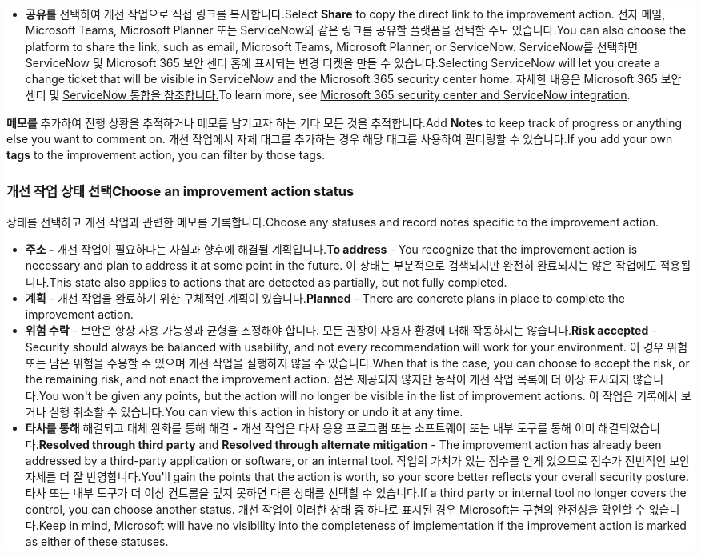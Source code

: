 - <span data-ttu-id="1a778-140">**공유를** 선택하여 개선 작업으로 직접 링크를 복사합니다.</span><span class="sxs-lookup"><span data-stu-id="1a778-140">Select **Share** to copy the direct link to the improvement action.</span></span> <span data-ttu-id="1a778-141">전자 메일, Microsoft Teams, Microsoft Planner 또는 ServiceNow와 같은 링크를 공유할 플랫폼을 선택할 수도 있습니다.</span><span class="sxs-lookup"><span data-stu-id="1a778-141">You can also choose the platform to share the link, such as email, Microsoft Teams, Microsoft Planner, or ServiceNow.</span></span> <span data-ttu-id="1a778-142">ServiceNow를 선택하면 ServiceNow 및 Microsoft 365 보안 센터 홈에 표시되는 변경 티켓을 만들 수 있습니다.</span><span class="sxs-lookup"><span data-stu-id="1a778-142">Selecting ServiceNow will let you create a change ticket that will be visible in ServiceNow and the Microsoft 365 security center home.</span></span> <span data-ttu-id="1a778-143">자세한 내용은 Microsoft 365 보안 센터 및 [ServiceNow 통합을 참조합니다.](./tickets.md)</span><span class="sxs-lookup"><span data-stu-id="1a778-143">To learn more, see [Microsoft 365 security center and ServiceNow integration](./tickets.md).</span></span>

<span data-ttu-id="1a778-144">**메모를** 추가하여 진행 상황을 추적하거나 메모를 남기고자 하는 기타 모든 것을 추적합니다.</span><span class="sxs-lookup"><span data-stu-id="1a778-144">Add **Notes** to keep track of progress or anything else you want to comment on.</span></span> <span data-ttu-id="1a778-145">개선 작업에서  자체 태그를 추가하는 경우 해당 태그를 사용하여 필터링할 수 있습니다.</span><span class="sxs-lookup"><span data-stu-id="1a778-145">If you add your own **tags** to the improvement action, you can filter by those tags.</span></span>

### <a name="choose-an-improvement-action-status"></a><span data-ttu-id="1a778-146">개선 작업 상태 선택</span><span class="sxs-lookup"><span data-stu-id="1a778-146">Choose an improvement action status</span></span>

<span data-ttu-id="1a778-147">상태를 선택하고 개선 작업과 관련한 메모를 기록합니다.</span><span class="sxs-lookup"><span data-stu-id="1a778-147">Choose any statuses and record notes specific to the improvement action.</span></span>

- <span data-ttu-id="1a778-148">**주소 -** 개선 작업이 필요하다는 사실과 향후에 해결될 계획입니다.</span><span class="sxs-lookup"><span data-stu-id="1a778-148">**To address** - You recognize that the improvement action is necessary and plan to address it at some point in the future.</span></span> <span data-ttu-id="1a778-149">이 상태는 부분적으로 검색되지만 완전히 완료되지는 않은 작업에도 적용됩니다.</span><span class="sxs-lookup"><span data-stu-id="1a778-149">This state also applies to actions that are detected as partially, but not fully completed.</span></span>
- <span data-ttu-id="1a778-150">**계획** - 개선 작업을 완료하기 위한 구체적인 계획이 있습니다.</span><span class="sxs-lookup"><span data-stu-id="1a778-150">**Planned** - There are concrete plans in place to complete the improvement action.</span></span>
- <span data-ttu-id="1a778-151">**위험 수락** - 보안은 항상 사용 가능성과 균형을 조정해야 합니다. 모든 권장이 사용자 환경에 대해 작동하지는 않습니다.</span><span class="sxs-lookup"><span data-stu-id="1a778-151">**Risk accepted** - Security should always be balanced with usability, and not every recommendation will work for your environment.</span></span> <span data-ttu-id="1a778-152">이 경우 위험 또는 남은 위험을 수용할 수 있으며 개선 작업을 실행하지 않을 수 있습니다.</span><span class="sxs-lookup"><span data-stu-id="1a778-152">When that is the case, you can choose to accept the risk, or the remaining risk, and not enact the improvement action.</span></span> <span data-ttu-id="1a778-153">점은 제공되지 않지만 동작이 개선 작업 목록에 더 이상 표시되지 않습니다.</span><span class="sxs-lookup"><span data-stu-id="1a778-153">You won't be given any points, but the action will no longer be visible in the list of improvement actions.</span></span> <span data-ttu-id="1a778-154">이 작업은 기록에서 보거나 실행 취소할 수 있습니다.</span><span class="sxs-lookup"><span data-stu-id="1a778-154">You can view this action in history or undo it at any time.</span></span>
- <span data-ttu-id="1a778-155">**타사를 통해** 해결되고 대체 완화를 통해 해결 **-** 개선 작업은 타사 응용 프로그램 또는 소프트웨어 또는 내부 도구를 통해 이미 해결되었습니다.</span><span class="sxs-lookup"><span data-stu-id="1a778-155">**Resolved through third party** and **Resolved through alternate mitigation** - The improvement action has already been addressed by a third-party application or software, or an internal tool.</span></span> <span data-ttu-id="1a778-156">작업의 가치가 있는 점수를 얻게 있으므로 점수가 전반적인 보안 자세를 더 잘 반영합니다.</span><span class="sxs-lookup"><span data-stu-id="1a778-156">You'll gain the points that the action is worth, so your score better reflects your overall security posture.</span></span> <span data-ttu-id="1a778-157">타사 또는 내부 도구가 더 이상 컨트롤을 덮지 못하면 다른 상태를 선택할 수 있습니다.</span><span class="sxs-lookup"><span data-stu-id="1a778-157">If a third party or internal tool no longer covers the control, you can choose another status.</span></span> <span data-ttu-id="1a778-158">개선 작업이 이러한 상태 중 하나로 표시된 경우 Microsoft는 구현의 완전성을 확인할 수 없습니다.</span><span class="sxs-lookup"><span data-stu-id="1a778-158">Keep in mind, Microsoft will have no visibility into the completeness of implementation if the improvement action is marked as either of these statuses.</span></span>
